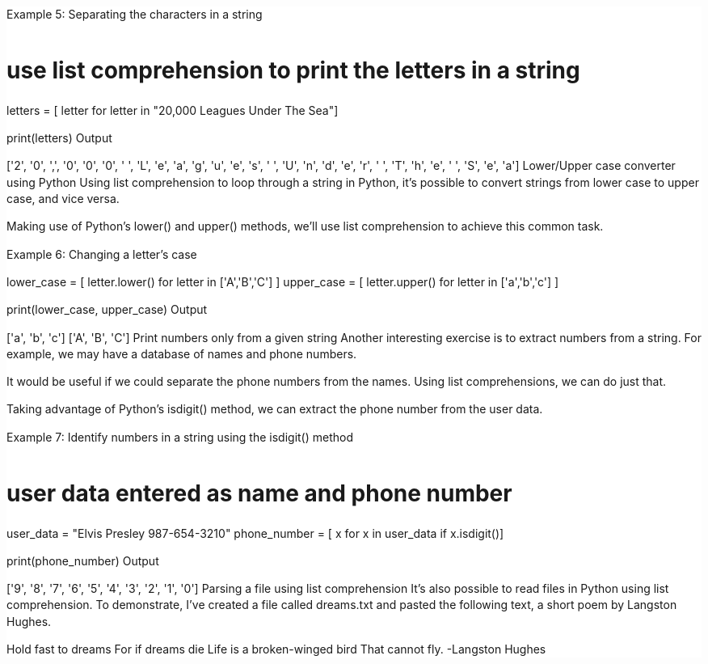 Example 5: Separating the characters in a string


# use list comprehension to print the letters in a string
letters = [ letter for letter in "20,000 Leagues Under The Sea"]

print(letters)
Output

['2', '0', ',', '0', '0', '0', ' ', 'L', 'e', 'a', 'g', 'u', 'e', 's', ' ', 'U', 'n', 'd', 'e', 'r', ' ', 'T', 'h', 'e', ' ', 'S', 'e', 'a']
Lower/Upper case converter using Python
Using list comprehension to loop through a string in Python, it’s possible to convert strings from lower case to upper case, and vice versa. 

Making use of Python’s lower() and upper() methods, we’ll use list comprehension to achieve this common task.

Example 6: Changing a letter’s case

lower_case = [ letter.lower() for letter in ['A','B','C'] ]
upper_case = [ letter.upper() for letter in ['a','b','c'] ]

print(lower_case, upper_case)
Output


['a', 'b', 'c'] ['A', 'B', 'C']
Print numbers only from a given string
Another interesting exercise is to extract numbers from a string. For example, we may have a database of names and phone numbers.

It would be useful if we could separate the phone numbers from the names. Using list comprehensions, we can do just that.

Taking advantage of Python’s isdigit() method, we can extract the phone number from the user data.

Example 7: Identify numbers in a string using the isdigit() method

# user data entered as name and phone number
user_data = "Elvis Presley 987-654-3210"
phone_number = [ x for x in user_data if x.isdigit()]

print(phone_number)
Output

['9', '8', '7', '6', '5', '4', '3', '2', '1', '0']
Parsing a file using list comprehension
It’s also possible to read files in Python using list comprehension. To demonstrate, I’ve created a file called dreams.txt and pasted the following text, a short poem by Langston Hughes.


Hold fast to dreams
For if dreams die
Life is a broken-winged bird
That cannot fly.
-Langston Hughes
